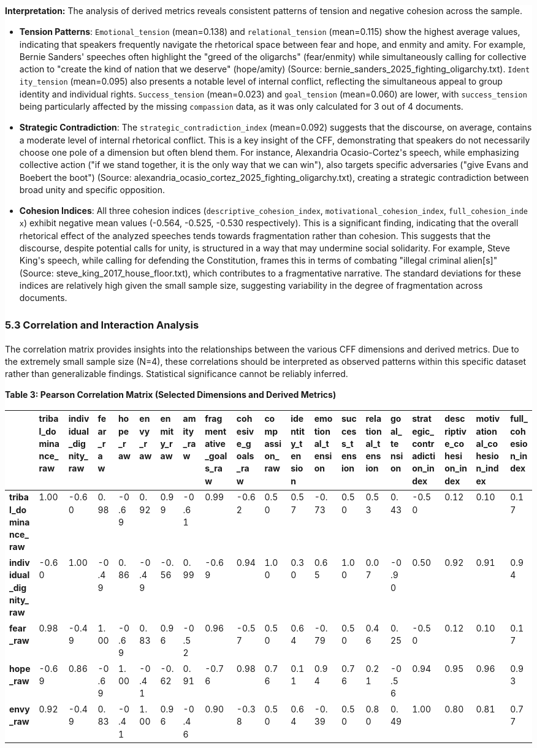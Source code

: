 **Interpretation:**
The analysis of derived metrics reveals consistent patterns of tension and negative cohesion across the sample.

*   **Tension Patterns**: `Emotional_tension` (mean=0.138) and `relational_tension` (mean=0.115) show the highest average values, indicating that speakers frequently navigate the rhetorical space between fear and hope, and enmity and amity. For example, Bernie Sanders' speeches often highlight the "greed of the oligarchs" (fear/enmity) while simultaneously calling for collective action to "create the kind of nation that we deserve" (hope/amity) (Source: bernie_sanders_2025_fighting_oligarchy.txt). `Identity_tension` (mean=0.095) also presents a notable level of internal conflict, reflecting the simultaneous appeal to group identity and individual rights. `Success_tension` (mean=0.023) and `goal_tension` (mean=0.060) are lower, with `success_tension` being particularly affected by the missing `compassion` data, as it was only calculated for 3 out of 4 documents.

*   **Strategic Contradiction**: The `strategic_contradiction_index` (mean=0.092) suggests that the discourse, on average, contains a moderate level of internal rhetorical conflict. This is a key insight of the CFF, demonstrating that speakers do not necessarily choose one pole of a dimension but often blend them. For instance, Alexandria Ocasio-Cortez's speech, while emphasizing collective action ("if we stand together, it is the only way that we can win"), also targets specific adversaries ("give Evans and Boebert the boot") (Source: alexandria_ocasio_cortez_2025_fighting_oligarchy.txt), creating a strategic contradiction between broad unity and specific opposition.

*   **Cohesion Indices**: All three cohesion indices (`descriptive_cohesion_index`, `motivational_cohesion_index`, `full_cohesion_index`) exhibit negative mean values (-0.564, -0.525, -0.530 respectively). This is a significant finding, indicating that the overall rhetorical effect of the analyzed speeches tends towards fragmentation rather than cohesion. This suggests that the discourse, despite potential calls for unity, is structured in a way that may undermine social solidarity. For example, Steve King's speech, while calling for defending the Constitution, frames this in terms of combating "illegal criminal alien[s]" (Source: steve_king_2017_house_floor.txt), which contributes to a fragmentative narrative. The standard deviations for these indices are relatively high given the small sample size, suggesting variability in the degree of fragmentation across documents.

### 5.3 Correlation and Interaction Analysis

The correlation matrix provides insights into the relationships between the various CFF dimensions and derived metrics. Due to the extremely small sample size (N=4), these correlations should be interpreted as observed patterns within this specific dataset rather than generalizable findings. Statistical significance cannot be reliably inferred.

**Table 3: Pearson Correlation Matrix (Selected Dimensions and Derived Metrics)**

|                               | tribal_dominance_raw | individual_dignity_raw | fear_raw | hope_raw | envy_raw | enmity_raw | amity_raw | fragmentative_goals_raw | cohesive_goals_raw | compassion_raw | identity_tension | emotional_tension | success_tension | relational_tension | goal_tension | strategic_contradiction_index | descriptive_cohesion_index | motivational_cohesion_index | full_cohesion_index |
| :---------------------------- | :------------------- | :--------------------- | :------- | :------- | :------- | :--------- | :-------- | :---------------------- | :----------------- | :------------- | :--------------- | :---------------- | :-------------- | :----------------- | :----------- | :---------------------------- | :------------------------- | :-------------------------- | :------------------ |
| **tribal_dominance_raw**      | 1.00                 | -0.60                  | 0.98     | -0.69    | 0.92     | 0.99       | -0.61     | 0.99                    | -0.62              | 0.50           | 0.57             | -0.73             | 0.50            | 0.53               | 0.43         | -0.50                         | 0.12                       | 0.10                        | 0.17                |
| **individual_dignity_raw**    | -0.60                | 1.00                   | -0.49    | 0.86     | -0.49    | -0.56      | 0.99      | -0.69                   | 0.94               | 1.00           | 0.30             | 0.65              | 1.00            | 0.07               | -0.90        | 0.50                          | 0.92                       | 0.91                        | 0.94                |
| **fear_raw**                  | 0.98                 | -0.49                  | 1.00     | -0.69    | 0.83     | 0.96       | -0.52     | 0.96                    | -0.57              | 0.50           | 0.64             | -0.79             | 0.50            | 0.46               | 0.25         | -0.50                         | 0.12                       | 0.10                        | 0.17                |
| **hope_raw**                  | -0.69                | 0.86                   | -0.69    | 1.00     | -0.41    | -0.62      | 0.91      | -0.76                   | 0.98               | 0.76           | 0.11             | 0.94              | 0.76            | 0.21               | -0.56        | 0.94                          | 0.95                       | 0.96                        | 0.93                |
| **envy_raw**                  | 0.92                 | -0.49                  | 0.83     | -0.41    | 1.00     | 0.96       | -0.46     | 0.90                    | -0.38              | 0.50           | 0.64             | -0.39             | 0.50            | 0.80               | 0.49         | 1.00                          | 0.80                       | 0.81                        | 0.77                |